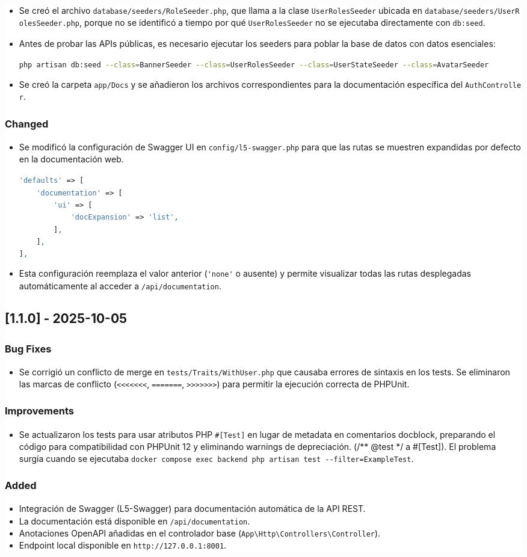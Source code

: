 * Se creó el archivo `database/seeders/RoleSeeder.php`, que llama a la clase `UserRolesSeeder` ubicada en `database/seeders/UserRolesSeeder.php`, porque no se identificó a tiempo por qué `UserRolesSeeder` no se ejecutaba directamente con `db:seed`.

* Antes de probar las APIs públicas, es necesario ejecutar los seeders para poblar la base de datos con datos esenciales:

  ```bash
  php artisan db:seed --class=BannerSeeder --class=UserRolesSeeder --class=UserStateSeeder --class=AvatarSeeder
  ```

* Se creó la carpeta `app/Docs` y se añadieron los archivos correspondientes para la documentación específica del `AuthController`.

### Changed

* Se modificó la configuración de Swagger UI en `config/l5-swagger.php` para que las rutas se muestren expandidas por defecto en la documentación web.

  ```php
  'defaults' => [
      'documentation' => [
          'ui' => [
              'docExpansion' => 'list',
          ],
      ],
  ],
  ```

* Esta configuración reemplaza el valor anterior (`'none'` o ausente) y permite visualizar todas las rutas desplegadas automáticamente al acceder a `/api/documentation`.


## [1.1.0] - 2025-10-05

### Bug Fixes

* Se corrigió un conflicto de merge en `tests/Traits/WithUser.php` que causaba errores de sintaxis en los tests. Se eliminaron las marcas de conflicto (`<<<<<<<`, `=======`, `>>>>>>>`) para permitir la ejecución correcta de PHPUnit.

### Improvements

* Se actualizaron los tests para usar atributos PHP `#[Test]` en lugar de metadata en comentarios docblock, preparando el código para compatibilidad con PHPUnit 12 y eliminando warnings de depreciación. (/** @test */ a #[Test]). El problema surgía cuando se ejecutaba `docker compose exec backend php artisan test --filter=ExampleTest`.

### Added

* Integración de Swagger (L5-Swagger) para documentación automática de la API REST.
* La documentación está disponible en `/api/documentation`.
* Anotaciones OpenAPI añadidas en el controlador base (`App\Http\Controllers\Controller`).
* Endpoint local disponible en `http://127.0.0.1:8001`.
